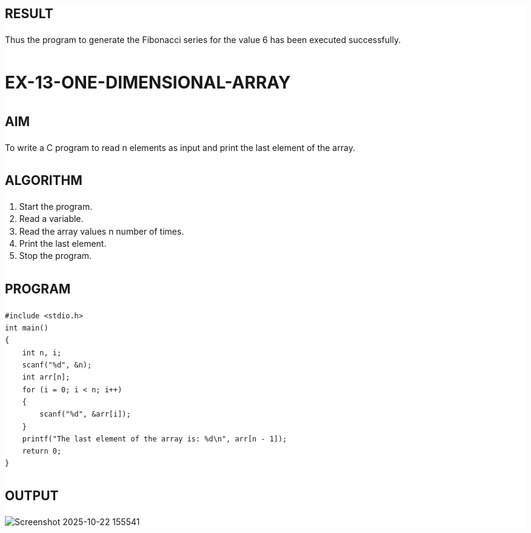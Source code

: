







## RESULT
Thus the program to generate the Fibonacci series for the value 6 has been executed successfully.
 
 


# EX-13-ONE-DIMENSIONAL-ARRAY
## AIM
To write a C program to read n elements as input and print the last element of the array.

## ALGORITHM
1.	Start the program.
2.	Read a variable.
3.	Read the array values n number of times.
4.	Print the last element.
5.	Stop the program.

## PROGRAM
```
#include <stdio.h>
int main() 
{
    int n, i;
    scanf("%d", &n);
    int arr[n]; 
    for (i = 0; i < n; i++)
    {
        scanf("%d", &arr[i]);
    }
    printf("The last element of the array is: %d\n", arr[n - 1]);
    return 0;
}

```

## OUTPUT
<img width="1914" height="1032" alt="Screenshot 2025-10-22 155541" src="https://github.com/user-attachments/assets/34eed7c0-f409-4bc9-b55b-a3b42b748ba0" />









